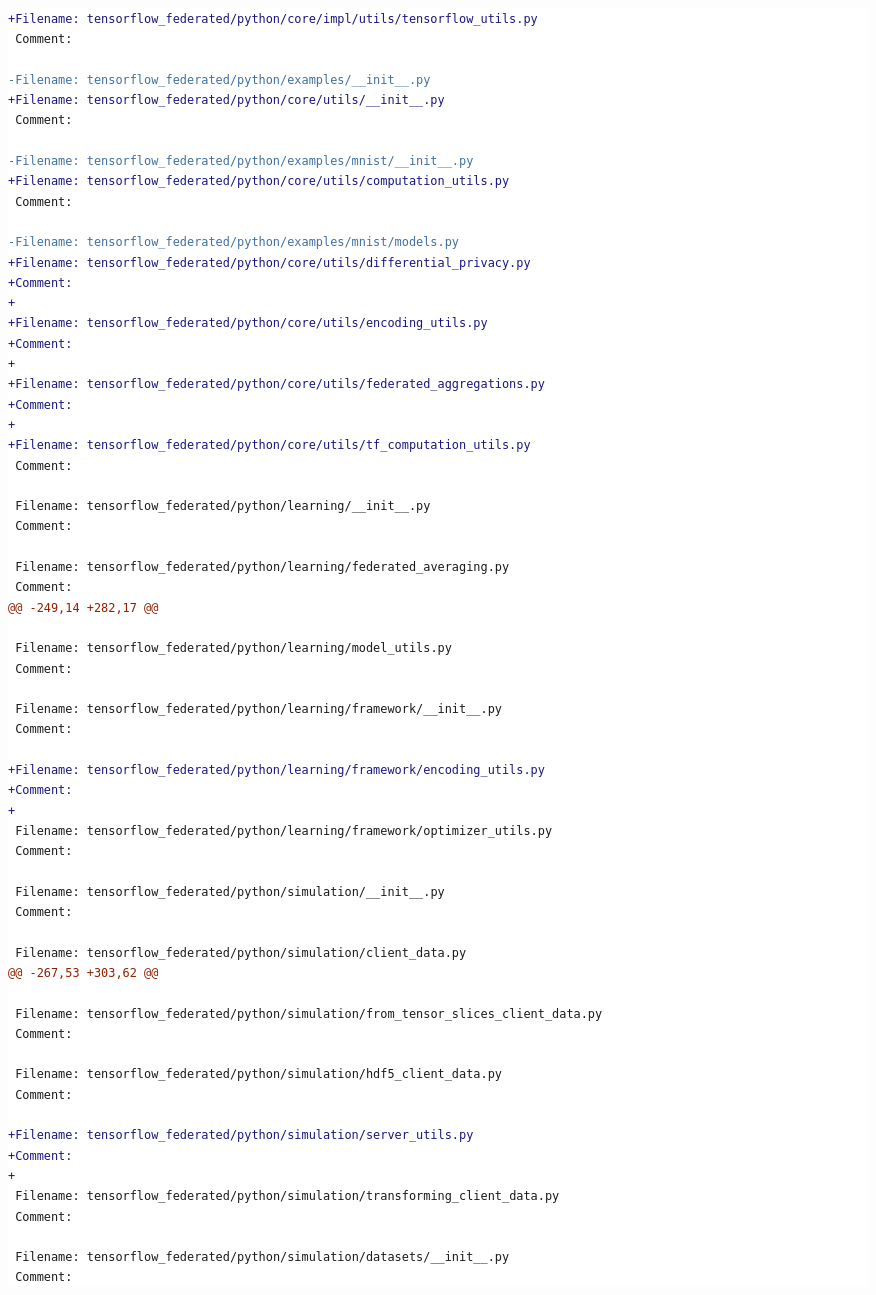 ```diff
+Filename: tensorflow_federated/python/core/impl/utils/tensorflow_utils.py
 Comment: 
 
-Filename: tensorflow_federated/python/examples/__init__.py
+Filename: tensorflow_federated/python/core/utils/__init__.py
 Comment: 
 
-Filename: tensorflow_federated/python/examples/mnist/__init__.py
+Filename: tensorflow_federated/python/core/utils/computation_utils.py
 Comment: 
 
-Filename: tensorflow_federated/python/examples/mnist/models.py
+Filename: tensorflow_federated/python/core/utils/differential_privacy.py
+Comment: 
+
+Filename: tensorflow_federated/python/core/utils/encoding_utils.py
+Comment: 
+
+Filename: tensorflow_federated/python/core/utils/federated_aggregations.py
+Comment: 
+
+Filename: tensorflow_federated/python/core/utils/tf_computation_utils.py
 Comment: 
 
 Filename: tensorflow_federated/python/learning/__init__.py
 Comment: 
 
 Filename: tensorflow_federated/python/learning/federated_averaging.py
 Comment: 
@@ -249,14 +282,17 @@
 
 Filename: tensorflow_federated/python/learning/model_utils.py
 Comment: 
 
 Filename: tensorflow_federated/python/learning/framework/__init__.py
 Comment: 
 
+Filename: tensorflow_federated/python/learning/framework/encoding_utils.py
+Comment: 
+
 Filename: tensorflow_federated/python/learning/framework/optimizer_utils.py
 Comment: 
 
 Filename: tensorflow_federated/python/simulation/__init__.py
 Comment: 
 
 Filename: tensorflow_federated/python/simulation/client_data.py
@@ -267,53 +303,62 @@
 
 Filename: tensorflow_federated/python/simulation/from_tensor_slices_client_data.py
 Comment: 
 
 Filename: tensorflow_federated/python/simulation/hdf5_client_data.py
 Comment: 
 
+Filename: tensorflow_federated/python/simulation/server_utils.py
+Comment: 
+
 Filename: tensorflow_federated/python/simulation/transforming_client_data.py
 Comment: 
 
 Filename: tensorflow_federated/python/simulation/datasets/__init__.py
 Comment: 
```